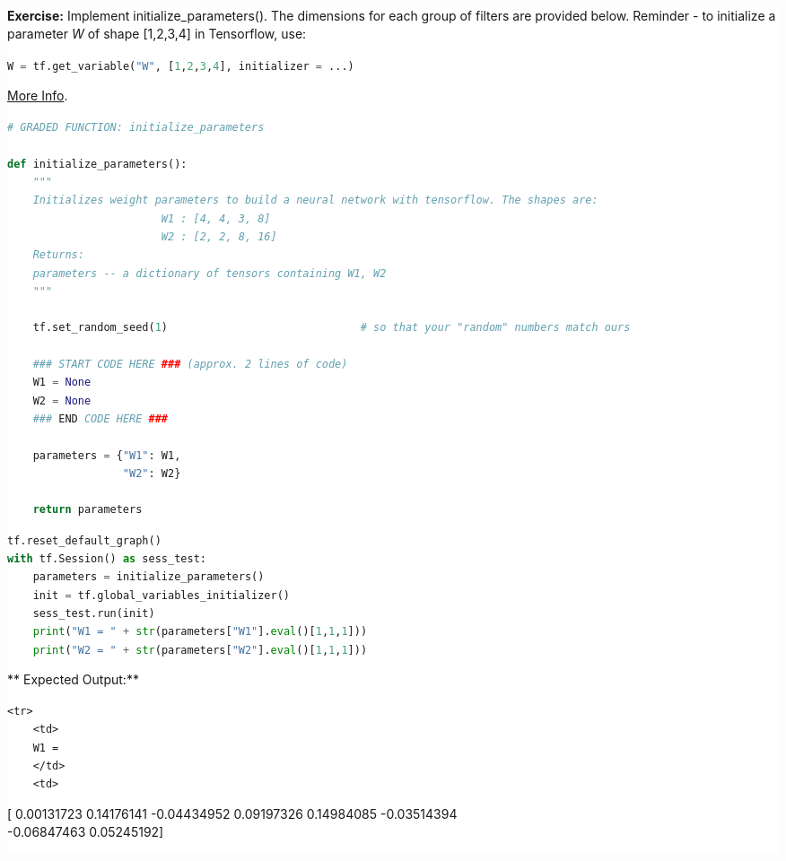 **Exercise:** Implement initialize_parameters(). The dimensions for each group of filters are provided below. Reminder - to initialize a parameter $W$ of shape [1,2,3,4] in Tensorflow, use:
```python
W = tf.get_variable("W", [1,2,3,4], initializer = ...)
```
[More Info](https://www.tensorflow.org/api_docs/python/tf/get_variable).


```python
# GRADED FUNCTION: initialize_parameters

def initialize_parameters():
    """
    Initializes weight parameters to build a neural network with tensorflow. The shapes are:
                        W1 : [4, 4, 3, 8]
                        W2 : [2, 2, 8, 16]
    Returns:
    parameters -- a dictionary of tensors containing W1, W2
    """
    
    tf.set_random_seed(1)                              # so that your "random" numbers match ours
        
    ### START CODE HERE ### (approx. 2 lines of code)
    W1 = None
    W2 = None
    ### END CODE HERE ###

    parameters = {"W1": W1,
                  "W2": W2}
    
    return parameters
```


```python
tf.reset_default_graph()
with tf.Session() as sess_test:
    parameters = initialize_parameters()
    init = tf.global_variables_initializer()
    sess_test.run(init)
    print("W1 = " + str(parameters["W1"].eval()[1,1,1]))
    print("W2 = " + str(parameters["W2"].eval()[1,1,1]))
```

** Expected Output:**

<table> 

    <tr>
        <td>
        W1 = 
        </td>
        <td>
[ 0.00131723  0.14176141 -0.04434952  0.09197326  0.14984085 -0.03514394 <br>
 -0.06847463  0.05245192]
        </td>
    </tr>
